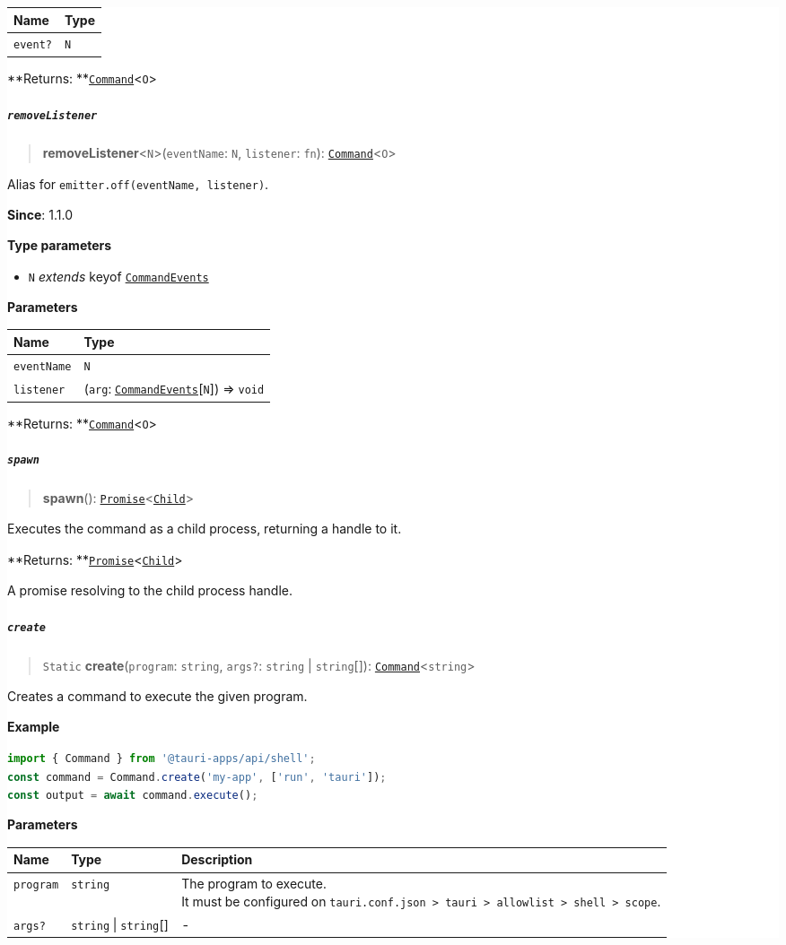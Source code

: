 | Name | Type |
| :------ | :------ |
| `event?` | `N` |

**Returns: **[`Command`](shell.md#command)<`O`\>

##### `removeListener`

> **removeListener**<`N`\>(`eventName`: `N`, `listener`: `fn`): [`Command`](shell.md#command)<`O`\>

Alias for `emitter.off(eventName, listener)`.

**Since**: 1.1.0

**Type parameters**

- `N` *extends* keyof [`CommandEvents`](shell.md#commandevents)

**Parameters**

| Name | Type |
| :------ | :------ |
| `eventName` | `N` |
| `listener` | (`arg`: [`CommandEvents`](shell.md#commandevents)[`N`]) => `void` |

**Returns: **[`Command`](shell.md#command)<`O`\>

##### `spawn`

> **spawn**(): [`Promise`]( https://developer.mozilla.org/en-US/docs/Web/JavaScript/Reference/Global_Objects/Promise )<[`Child`](shell.md#child)\>

Executes the command as a child process, returning a handle to it.

**Returns: **[`Promise`]( https://developer.mozilla.org/en-US/docs/Web/JavaScript/Reference/Global_Objects/Promise )<[`Child`](shell.md#child)\>

A promise resolving to the child process handle.

##### `create`

> `Static` **create**(`program`: `string`, `args?`: `string` \| `string`[]): [`Command`](shell.md#command)<`string`\>

Creates a command to execute the given program.

**Example**

```typescript
import { Command } from '@tauri-apps/api/shell';
const command = Command.create('my-app', ['run', 'tauri']);
const output = await command.execute();
```

**Parameters**

| Name | Type | Description |
| :------ | :------ | :------ |
| `program` | `string` | The program to execute.<br/>It must be configured on `tauri.conf.json > tauri > allowlist > shell > scope`. |
| `args?` | `string` \| `string`[] | - |
